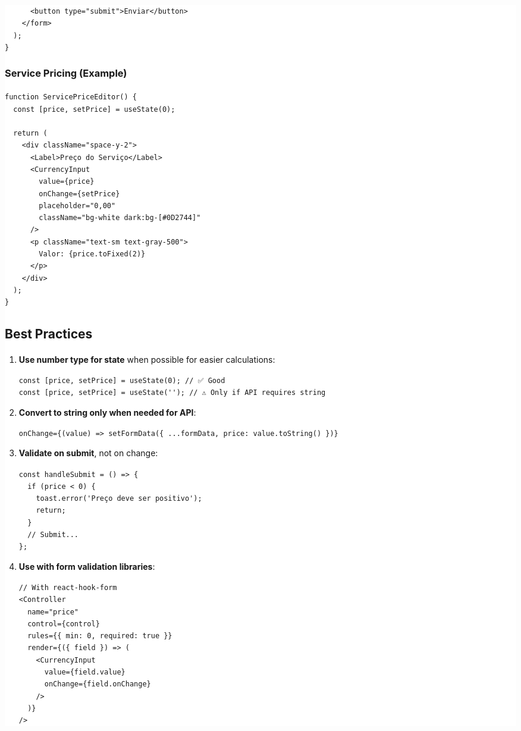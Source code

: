 ```tsx
      <button type="submit">Enviar</button>
    </form>
  );
}
```

### Service Pricing (Example)
```tsx
function ServicePriceEditor() {
  const [price, setPrice] = useState(0);

  return (
    <div className="space-y-2">
      <Label>Preço do Serviço</Label>
      <CurrencyInput
        value={price}
        onChange={setPrice}
        placeholder="0,00"
        className="bg-white dark:bg-[#0D2744]"
      />
      <p className="text-sm text-gray-500">
        Valor: {price.toFixed(2)}
      </p>
    </div>
  );
}
```

## Best Practices

1. **Use number type for state** when possible for easier calculations:
   ```tsx
   const [price, setPrice] = useState(0); // ✅ Good
   const [price, setPrice] = useState(''); // ⚠️ Only if API requires string
   ```

2. **Convert to string only when needed for API**:
   ```tsx
   onChange={(value) => setFormData({ ...formData, price: value.toString() })}
   ```

3. **Validate on submit**, not on change:
   ```tsx
   const handleSubmit = () => {
     if (price < 0) {
       toast.error('Preço deve ser positivo');
       return;
     }
     // Submit...
   };
   ```

4. **Use with form validation libraries**:
   ```tsx
   // With react-hook-form
   <Controller
     name="price"
     control={control}
     rules={{ min: 0, required: true }}
     render={({ field }) => (
       <CurrencyInput
         value={field.value}
         onChange={field.onChange}
       />
     )}
   />
   ```